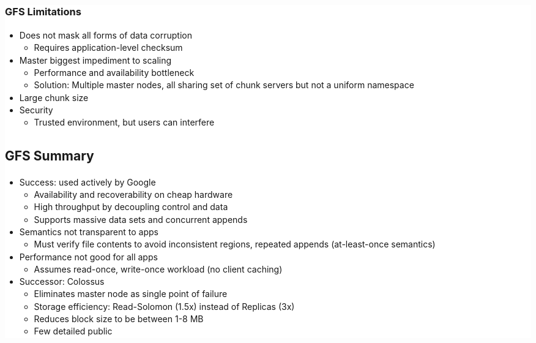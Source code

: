 ### GFS Limitations

* Does not mask all forms of data corruption
  * Requires application-level checksum
* Master biggest impediment to scaling
  * Performance and availability bottleneck
  * Solution: Multiple master nodes, all sharing set of chunk servers but not a uniform namespace
* Large chunk size
* Security
  * Trusted environment, but users can interfere

## GFS Summary

* Success: used actively by Google
  * Availability and recoverability on cheap hardware
  * High throughput by decoupling control and data
  * Supports massive data sets and concurrent appends
* Semantics not transparent to apps
  * Must verify file contents to avoid inconsistent regions, repeated appends (at-least-once semantics)
* Performance not good for all apps
  * Assumes read-once, write-once workload (no client caching)
* Successor: Colossus
  * Eliminates master node as single point of failure
  * Storage efficiency: Read-Solomon (1.5x) instead of Replicas (3x)
  * Reduces block size to be between 1-8 MB
  * Few detailed public

